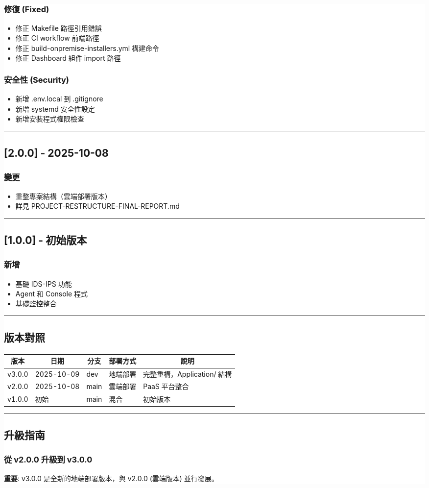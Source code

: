 ### 修復 (Fixed)

- 修正 Makefile 路徑引用錯誤
- 修正 CI workflow 前端路徑
- 修正 build-onpremise-installers.yml 構建命令
- 修正 Dashboard 組件 import 路徑

### 安全性 (Security)

- 新增 .env.local 到 .gitignore
- 新增 systemd 安全性設定
- 新增安裝程式權限檢查

---

## [2.0.0] - 2025-10-08

### 變更
- 重整專案結構（雲端部署版本）
- 詳見 PROJECT-RESTRUCTURE-FINAL-REPORT.md

---

## [1.0.0] - 初始版本

### 新增
- 基礎 IDS-IPS 功能
- Agent 和 Console 程式
- 基礎監控整合

---

## 版本對照

| 版本 | 日期 | 分支 | 部署方式 | 說明 |
|------|------|------|----------|------|
| v3.0.0 | 2025-10-09 | dev | 地端部署 | 完整重構，Application/ 結構 |
| v2.0.0 | 2025-10-08 | main | 雲端部署 | PaaS 平台整合 |
| v1.0.0 | 初始 | main | 混合 | 初始版本 |

---

## 升級指南

### 從 v2.0.0 升級到 v3.0.0

**重要**: v3.0.0 是全新的地端部署版本，與 v2.0.0 (雲端版本) 並行發展。
